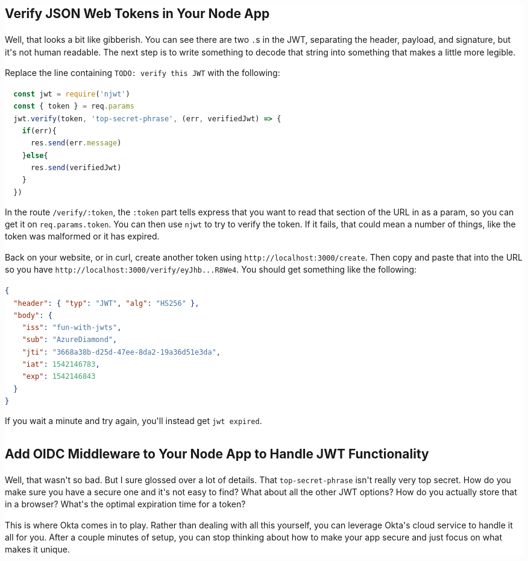 ## Verify JSON Web Tokens in Your Node App
Well, that looks a bit like gibberish. You can see there are two `.`s in the JWT, separating the header, payload, and signature, but it's not human readable. The next step is to write something to decode that string into something that makes a little more legible.

Replace the line containing `TODO: verify this JWT` with the following:

```javascript
  const jwt = require('njwt')
  const { token } = req.params
  jwt.verify(token, 'top-secret-phrase', (err, verifiedJwt) => {
    if(err){
      res.send(err.message)
    }else{
      res.send(verifiedJwt)
    }
  })
```

In the route `/verify/:token`, the `:token` part tells express that you want to read that section of the URL in as a param, so you can get it on `req.params.token`. You can then use `njwt` to try to verify the token. If it fails, that could mean a number of things, like the token was malformed or it has expired.

Back on your website, or in curl, create another token using `http://localhost:3000/create`. Then copy and paste that into the URL so you have `http://localhost:3000/verify/eyJhb...R8We4`. You should get something like the following:

```json
{
  "header": { "typ": "JWT", "alg": "HS256" },
  "body": {
    "iss": "fun-with-jwts",
    "sub": "AzureDiamond",
    "jti": "3668a38b-d25d-47ee-8da2-19a36d51e3da",
    "iat": 1542146783,
    "exp": 1542146843
  }
}
```

If you wait a minute and try again, you'll instead get `jwt expired`.

## Add OIDC Middleware to Your Node App to Handle JWT Functionality
Well, that wasn't so bad. But I sure glossed over a lot of details. That `top-secret-phrase` isn't really very top secret. How do you make sure you have a secure one and it's not easy to find? What about all the other JWT options? How do you actually store that in a browser? What's the optimal expiration time for a token?

This is where Okta comes in to play. Rather than dealing with all this yourself, you can leverage Okta's cloud service to handle it all for you. After a couple minutes of setup, you can stop thinking about how to make your app secure and just focus on what makes it unique.
